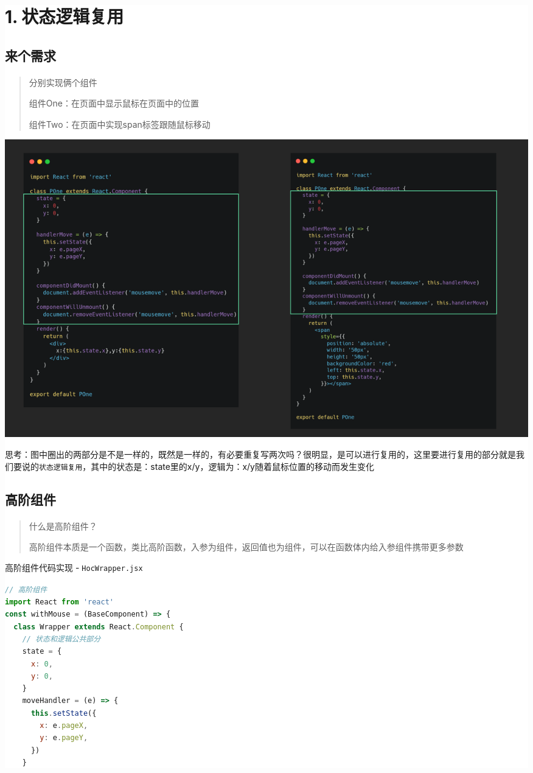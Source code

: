 # 1. 状态逻辑复用

## 来个需求

> 分别实现俩个组件
>
> 组件One：在页面中显示鼠标在页面中的位置
>
> 组件Two：在页面中实现span标签跟随鼠标移动

![](assets/01.png)

思考：图中圈出的两部分是不是一样的，既然是一样的，有必要重复写两次吗？很明显，是可以进行复用的，这里要进行复用的部分就是我们要说的`状态逻辑复用`，其中的状态是：state里的x/y，逻辑为：x/y随着鼠标位置的移动而发生变化

## 高阶组件

> 什么是高阶组件？
>
> 高阶组件本质是一个函数，类比高阶函数，入参为组件，返回值也为组件，可以在函数体内给入参组件携带更多参数

高阶组件代码实现 -  `HocWrapper.jsx`

```jsx
// 高阶组件
import React from 'react'
const withMouse = (BaseComponent) => {
  class Wrapper extends React.Component {
    // 状态和逻辑公共部分
    state = {
      x: 0,
      y: 0,
    }
    moveHandler = (e) => {
      this.setState({
        x: e.pageX,
        y: e.pageY,
      })
    }
```